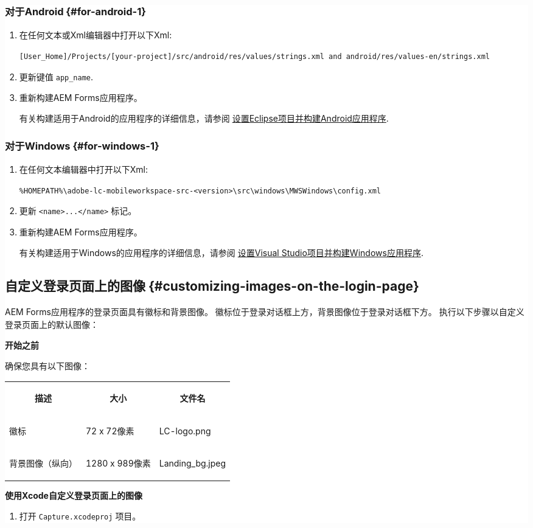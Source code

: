 ### 对于Android {#for-android-1}

1. 在任何文本或Xml编辑器中打开以下Xml:

   `[User_Home]/Projects/[your-project]/src/android/res/values/strings.xml and android/res/values-en/strings.xml`

1. 更新键值 `app_name`.
1. 重新构建AEM Forms应用程序。

   有关构建适用于Android的应用程序的详细信息，请参阅 [设置Eclipse项目并构建Android应用程序](/help/forms/using/setup-eclipse-project-build-installer.md).

### 对于Windows {#for-windows-1}

1. 在任何文本编辑器中打开以下Xml:

   `%HOMEPATH%\adobe-lc-mobileworkspace-src-<version>\src\windows\MWSWindows\config.xml`

1. 更新 `<name>...</name>` 标记。
1. 重新构建AEM Forms应用程序。

   有关构建适用于Windows的应用程序的详细信息，请参阅 [设置Visual Studio项目并构建Windows应用程序](/help/forms/using/setup-visual-studio-project-build-installer.md).

## 自定义登录页面上的图像 {#customizing-images-on-the-login-page}

AEM Forms应用程序的登录页面具有徽标和背景图像。 徽标位于登录对话框上方，背景图像位于登录对话框下方。 执行以下步骤以自定义登录页面上的默认图像：

**开始之前**

确保您具有以下图像：

<table> 
 <tbody> 
  <tr> 
   <th><p>描述</p> </th> 
   <th><p>大小</p> </th> 
   <th><p>文件名</p> </th> 
  </tr> 
  <tr> 
   <td><p>徽标</p> </td> 
   <td><p>72 x 72像素</p> </td> 
   <td><p>LC-logo.png</p> </td> 
  </tr> 
  <tr> 
   <td><p>背景图像（纵向）</p> </td> 
   <td><p>1280 x 989像素</p> </td> 
   <td><p>Landing_bg.jpeg</p> </td> 
  </tr> 
 </tbody> 
</table>

**使用Xcode自定义登录页面上的图像**

1. 打开 `Capture.xcodeproj` 项目。
